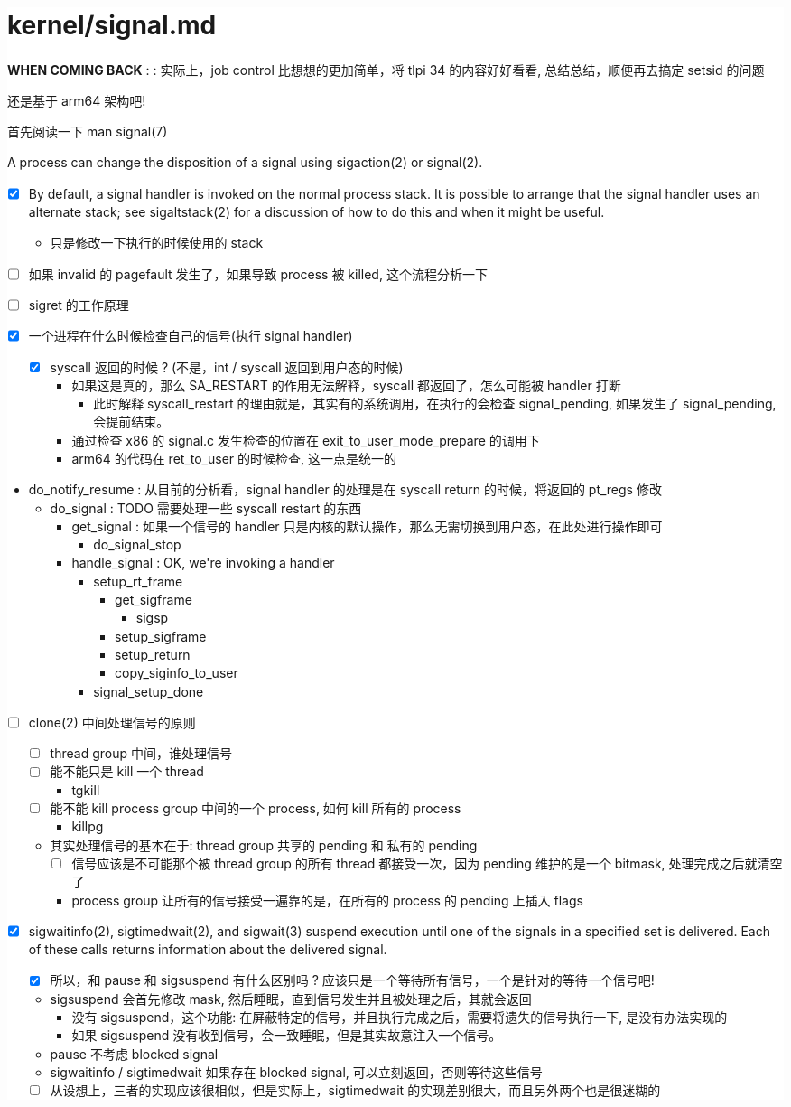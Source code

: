 # kernel/signal.md
**WHEN COMING BACK** : : 实际上，job control 比想想的更加简单，将 tlpi 34 的内容好好看看, 总结总结，顺便再去搞定 setsid 的问题

还是基于 arm64 架构吧!

首先阅读一下 man signal(7)

 A  process can change the disposition of a signal using sigaction(2) or signal(2).

- [x] By default, a signal handler is invoked on the normal process stack.  It is possible to arrange that the signal handler uses an alternate stack; see sigaltstack(2) for a discussion of how to do this and when it might be useful.
  - 只是修改一下执行的时候使用的 stack

- [ ] 如果 invalid 的 pagefault 发生了，如果导致 process 被 killed, 这个流程分析一下

- [ ] sigret 的工作原理
- [x] 一个进程在什么时候检查自己的信号(执行 signal handler)
  - [x] syscall 返回的时候 ? (不是，int / syscall 返回到用户态的时候)
      - 如果这是真的，那么 SA_RESTART 的作用无法解释，syscall 都返回了，怎么可能被 handler 打断 
        - 此时解释 syscall_restart 的理由就是，其实有的系统调用，在执行的会检查 signal_pending, 如果发生了 signal_pending, 会提前结束。
      - 通过检查 x86 的 signal.c 发生检查的位置在 	exit_to_user_mode_prepare 的调用下
      - arm64 的代码在 ret_to_user 的时候检查, 这一点是统一的

- do_notify_resume : 从目前的分析看，signal handler 的处理是在 syscall return 的时候，将返回的 pt_regs 修改
  - do_signal : TODO 需要处理一些 syscall restart 的东西
    - get_signal : 如果一个信号的 handler 只是内核的默认操作，那么无需切换到用户态，在此处进行操作即可
      - do_signal_stop
    - handle_signal : OK, we're invoking a handler
      - setup_rt_frame
        - get_sigframe
          - sigsp
        - setup_sigframe
        - setup_return
        - copy_siginfo_to_user
      - signal_setup_done

- [ ] clone(2) 中间处理信号的原则
  - [ ] thread group 中间，谁处理信号
  - [ ] 能不能只是 kill 一个 thread
    - tgkill
  - [ ] 能不能 kill process group 中间的一个 process, 如何 kill 所有的 process
    - killpg
  - 其实处理信号的基本在于: thread group 共享的 pending 和 私有的 pending
    - [ ] 信号应该是不可能那个被 thread group 的所有 thread 都接受一次，因为 pending 维护的是一个 bitmask, 处理完成之后就清空了
    - process group 让所有的信号接受一遍靠的是，在所有的 process 的 pending 上插入 flags

- [x] sigwaitinfo(2), sigtimedwait(2), and sigwait(3) suspend execution until one of the signals in a specified set is delivered.  Each of these calls returns information about the delivered signal.
  - [x] 所以，和 pause 和 sigsuspend 有什么区别吗 ? 应该只是一个等待所有信号，一个是针对的等待一个信号吧!
  - sigsuspend 会首先修改 mask, 然后睡眠，直到信号发生并且被处理之后，其就会返回
    - 没有 sigsuspend，这个功能: 在屏蔽特定的信号，并且执行完成之后，需要将遗失的信号执行一下, 是没有办法实现的
    - 如果 sigsuspend 没有收到信号，会一致睡眠，但是其实故意注入一个信号。
  - pause 不考虑 blocked signal
  - sigwaitinfo / sigtimedwait 如果存在 blocked signal, 可以立刻返回，否则等待这些信号
  - [ ] 从设想上，三者的实现应该很相似，但是实际上，sigtimedwait 的实现差别很大，而且另外两个也是很迷糊的
